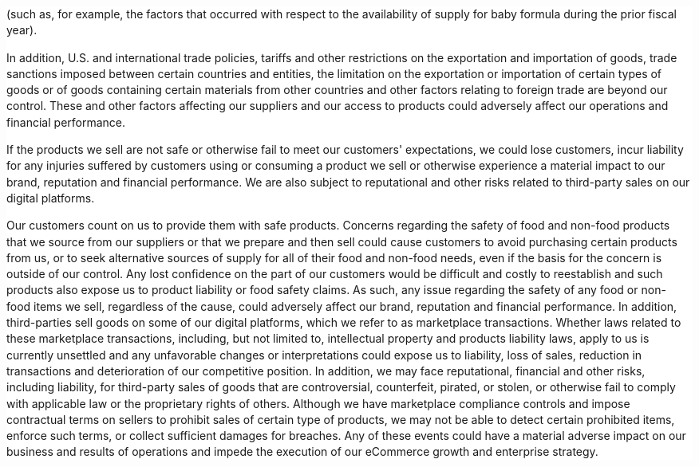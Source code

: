(such as, for example, the factors that occurred with respect to the availability of supply for baby formula during the prior fiscal
year).

In addition, U.S. and international trade policies, tariffs and other restrictions on the exportation and importation of goods, trade
sanctions imposed between certain countries and entities, the limitation on the exportation or importation of certain types of
goods or of goods containing certain materials from other countries and other factors relating to foreign trade are beyond our
control.  These and other factors affecting our suppliers and our access to products could adversely affect our operations and
financial performance.

If the products we sell are not safe or otherwise fail to meet our customers' expectations, we could lose customers, incur
liability for any injuries suffered by customers using or consuming a product we sell or otherwise experience a material
impact to our brand, reputation and financial performance.  We are also subject to reputational and other risks related
to third-party sales on our digital platforms.

Our customers count on us to provide them with safe products.  Concerns regarding the safety of food and non-food products
that we source from our suppliers or that we prepare and then sell could cause customers to avoid purchasing certain products
from us, or to seek alternative sources of supply for all of their food and non-food needs, even if the basis for the concern is
outside of our control.  Any lost confidence on the part of our customers would be difficult and costly to reestablish and such
products also expose us to product liability or food safety claims.  As such, any issue regarding the safety of any food or non-
food items we sell, regardless of the cause, could adversely affect our brand, reputation and financial performance.  In addition,
third-parties sell goods on some of our digital platforms, which we refer to as marketplace transactions.  Whether laws related
to these marketplace transactions, including, but not limited to, intellectual property and products liability laws, apply to us is
currently unsettled and any unfavorable changes or interpretations could expose us to liability, loss of sales, reduction in
transactions and deterioration of our competitive position.  In addition, we may face reputational, financial and other risks,
including liability, for third-party sales of goods that are controversial, counterfeit, pirated, or stolen, or otherwise fail to
comply with applicable law or the proprietary rights of others.  Although we have marketplace compliance controls and impose
contractual terms on sellers to prohibit sales of certain type of products, we may not be able to detect certain prohibited items,
enforce such terms, or collect sufficient damages for breaches. Any of these events could have a material adverse impact on our
business and results of operations and impede the execution of our eCommerce growth and enterprise strategy.
